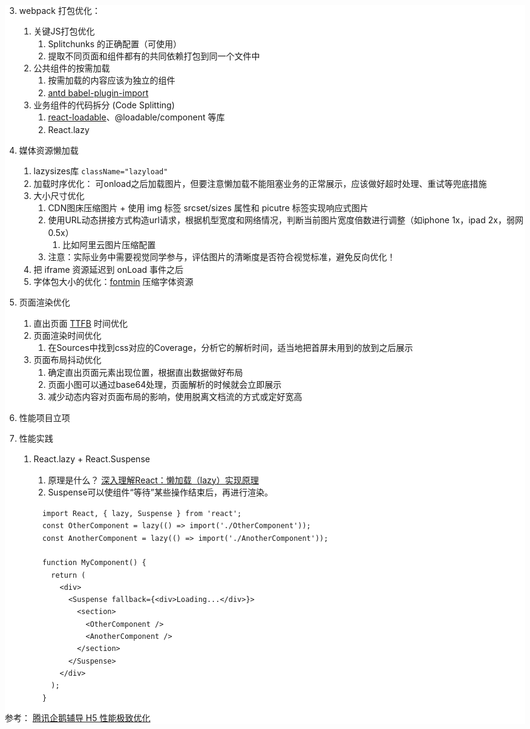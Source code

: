 

   3. webpack 打包优化：
      1. 关键JS打包优化
         1. Splitchunks 的正确配置（可使用）
         2. 提取不同页面和组件都有的共同依赖打包到同一个文件中
      2. 公共组件的按需加载
         1. 按需加载的内容应该为独立的组件
         2. [antd babel-plugin-import](https://ant.design/docs/react/getting-started-cn#%E6%8C%89%E9%9C%80%E5%8A%A0%E8%BD%BD)
      3. 业务组件的代码拆分 (Code Splitting)
         1. [react-loadable](https://zhuanlan.zhihu.com/p/25874892)、@loadable/component 等库
         2. React.lazy
   4. 媒体资源懒加载
      1. lazysizes库 ``` className="lazyload" ```
      2. 加载时序优化：
         可onload之后加载图片，但要注意懒加载不能阻塞业务的正常展示，应该做好超时处理、重试等兜底措施
      3. 大小尺寸优化
         1. CDN图床压缩图片 + 使用 img 标签 srcset/sizes 属性和 picutre 标签实现响应式图片
         2. 使用URL动态拼接方式构造url请求，根据机型宽度和网络情况，判断当前图片宽度倍数进行调整（如iphone 1x，ipad 2x，弱网0.5x）
            1. 比如阿里云图片压缩配置
         3. 注意：实际业务中需要视觉同学参与，评估图片的清晰度是否符合视觉标准，避免反向优化！
      4. 把 iframe 资源延迟到 onLoad 事件之后
      5. 字体包大小的优化：[fontmin](https://ecomfe.github.io/fontmin/#app) 压缩字体资源
   5. 页面渲染优化
      1. 直出页面 [TTFB](https://www.cnblogs.com/123blog/articles/11697450.html) 时间优化
      2. 页面渲染时间优化
         1. 在Sources中找到css对应的Coverage，分析它的解析时间，适当地把首屏未用到的放到之后展示
      3. 页面布局抖动优化
         1. 确定直出页面元素出现位置，根据直出数据做好布局
         2. 页面小图可以通过base64处理，页面解析的时候就会立即展示
         3. 减少动态内容对页面布局的影响，使用脱离文档流的方式或定好宽高


6. 性能项目立项
7. 性能实践
   1. React.lazy + React.Suspense
      1. 原理是什么？
      [深入理解React：懒加载（lazy）实现原理](https://juejin.cn/post/6844904191853494280#comment)
      1. Suspense可以使组件“等待”某些操作结束后，再进行渲染。
      
      ```
        import React, { lazy, Suspense } from 'react';
        const OtherComponent = lazy(() => import('./OtherComponent'));
        const AnotherComponent = lazy(() => import('./AnotherComponent'));

        function MyComponent() {
          return (
            <div>
              <Suspense fallback={<div>Loading...</div>}>
                <section>
                  <OtherComponent />
                  <AnotherComponent />
                </section>
              </Suspense>
            </div>
          );
        }
      ```



参考：
[腾讯企鹅辅导 H5 性能极致优化](https://juejin.cn/post/6994383328182796295)